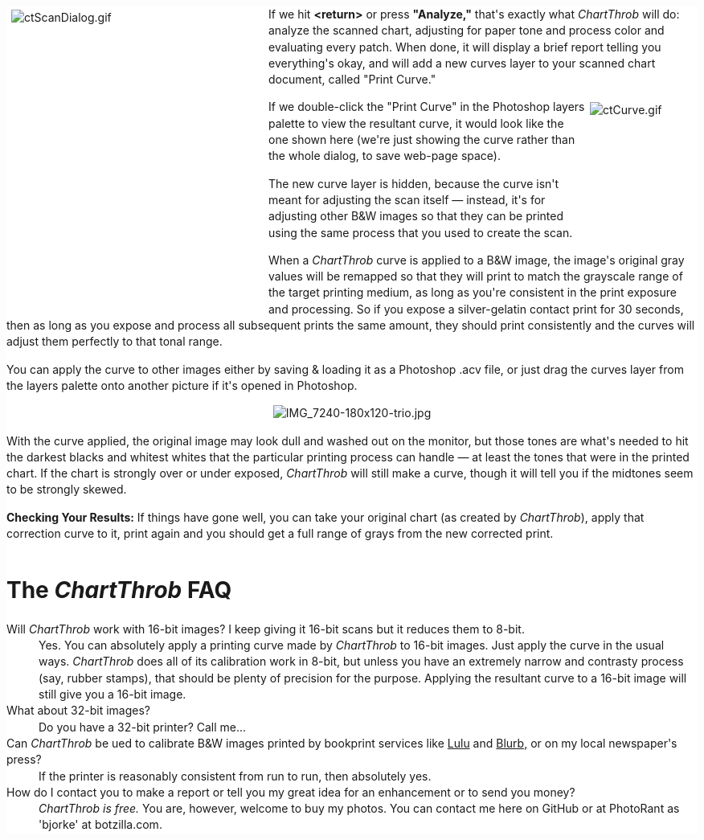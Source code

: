 <img alt="ctScanDialog.gif" vspace=4 hspace=6 src="http://www.botzilla.com/blog/archives/ctScanDialog.gif" width="314" height="360" border="0" align="left" />If we hit <b>&lt;return&gt;</b> or press <b>"Analyze,"</b> that's exactly what _ChartThrob_ will do: analyze the scanned chart, adjusting for paper tone and process color and evaluating every patch. When done, it will display a brief report telling you everything's okay, and will add a new curves layer to your scanned chart document, called "Print Curve."

<img alt="ctCurve.gif" vspace=4 hspace=6 src="http://www.botzilla.com/blog/pix2006/ctCurve.gif" width="128" height="128" border="0" align="right" />If we double-click the "Print Curve" in the Photoshop layers palette to view the resultant curve, it would look like the one shown here (we're just showing the curve rather than the whole dialog, to save web-page space).

The new curve layer is hidden, because the curve isn't meant for adjusting the scan itself — instead, it's for adjusting other B&W images so that they can be printed using the same process that you used to create the scan.

When a _ChartThrob_ curve is applied to a B&W image, the image's original gray values will be remapped so that they will print to match the grayscale range of the target printing medium, as long as you're consistent in the print exposure and processing. So if you expose a silver-gelatin contact print for 30 seconds, then as long as you expose and process all subsequent prints the same amount, they should print consistently and the curves will adjust them perfectly to that tonal range.

You can apply the curve to other images either by saving & loading it as a Photoshop .acv file, or just drag the curves layer from the layers palette onto another picture if it's opened in Photoshop.

<center><img alt="IMG_7240-180x120-trio.jpg" src="http://www.botzilla.com/blog/pix2006/IMG_7240-180x120-trio.jpg" width="380" height="150" border="0" /></center>

With the curve applied, the original image may look dull and washed out on the monitor, but those tones are what's needed to hit the darkest blacks and whitest whites that the particular printing process can handle —  at least the tones that were in the printed chart. If the chart is strongly over or under exposed, _ChartThrob_ will still make a curve, though it will tell you if the midtones seem to be strongly skewed.

<b>Checking Your Results:</b> If things have gone well, you can take your original chart (as created by _ChartThrob_), apply that correction curve to it, print again and you should get a full range of grays from the new corrected print.




# The _ChartThrob_ FAQ</a>

<dl>
<dt>Will <i>ChartThrob</i> work with 16-bit images? I keep giving it 16-bit scans but  it reduces them to 8-bit.</dt>
  <dd>Yes. You can absolutely apply a printing curve made by <i>ChartThrob</i> to 16-bit  images. Just apply the curve in the usual ways. <i>ChartThrob</i> does all of its calibration work in 8-bit, but unless you have an extremely narrow and contrasty process (say, rubber stamps), that should be plenty of precision for the purpose. Applying the resultant curve to a 16-bit image will still give you a 16-bit image.</dd>

<dt>What about 32-bit  images?</dt>
  <dd>Do you have a 32-bit printer? Call me...</dd>

<dt>Can <i>ChartThrob</i> be ued to calibrate B&W images printed by bookprint services like <a href="http://www.lulu.com/">Lulu</a> and <a href="http://www.blurb.com/">Blurb,</a> or on my local newspaper's press?</dt>
  <dd>If the printer is reasonably consistent from run to run, then absolutely yes.</dd>

<dt>How do I contact you to make a report or tell you my great idea for an enhancement or to send you money?</dt>
  <dd><i>ChartThrob is free.</i> You are, however, welcome to buy my photos. You can contact me here on GitHub or at PhotoRant as 'bjorke' at botzilla.com.</dd>
